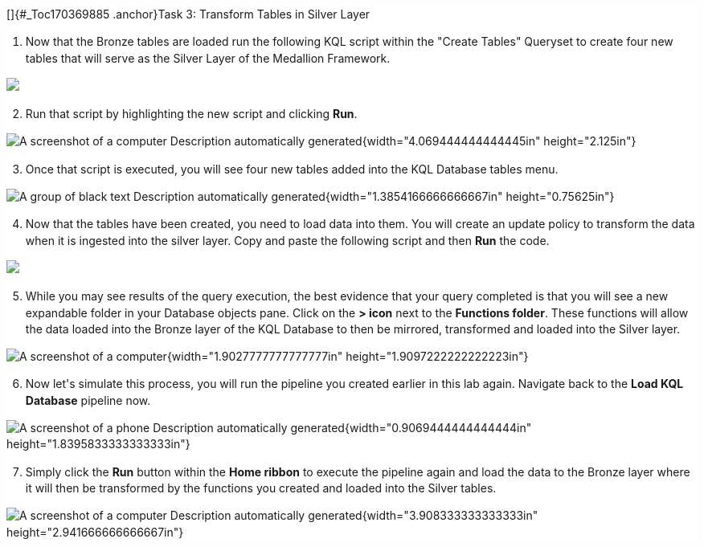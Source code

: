 []{#_Toc170369885 .anchor}Task 3: Transform Tables in Silver Layer

1.  Now that the Bronze tables are loaded run the following KQL script
    within the "Create Tables" Queryset to create four new tables that
    will serve as the Silver Layer of the Medallion Framework.

![](./media/image149.emf)

2.  Run that script by highlighting the new script and clicking **Run**.

![A screenshot of a computer Description automatically
generated](./media/image150.png){width="4.069444444444445in"
height="2.125in"}

3.  Once that script is executed, you will see four new tables added
    into the KQL Database tables menu.

![A group of black text Description automatically
generated](./media/image151.png){width="1.3854166666666667in"
height="0.75625in"}

4.  Now that the tables have been created, you need to load data into
    them. You will create an update policy to transform the data when it
    is ingested into the silver layer. Copy and paste the following
    script and then **Run** the code.

![](./media/image152.emf)

5.  While you may see results of the query execution, the best evidence
    that your query completed is that you will see a new expandable
    folder in your Database objects pane. Click on the **\> icon** next
    to the **Functions folder**. These functions will allow the data
    loaded into the Bronze layer of the KQL Database to then be
    mirrored, transformed and loaded into the Silver layer.

![A screenshot of a
computer](./media/image153.png){width="1.9027777777777777in"
height="1.9097222222222223in"}

6.  Now let's simulate this process, you will run the pipeline you
    created earlier in this lab again. Navigate back to the **Load KQL
    Database** pipeline now.

![A screenshot of a phone Description automatically
generated](./media/image154.png){width="0.9069444444444444in"
height="1.8395833333333333in"}

7.  Simply click the **Run** button within the **Home ribbon** to
    execute the pipeline again and load the data to the Bronze layer
    where it will then be transformed by the functions you created and
    loaded into the Silver tables.

![A screenshot of a computer Description automatically
generated](./media/image155.png){width="3.908333333333333in"
height="2.941666666666667in"}
